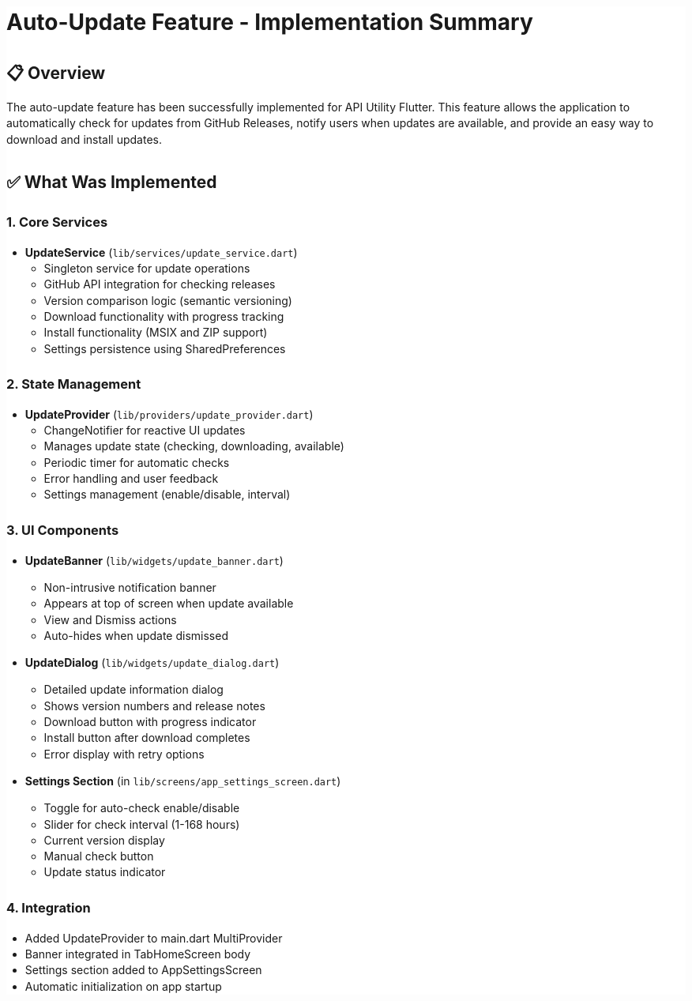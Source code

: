 # Auto-Update Feature - Implementation Summary

## 📋 Overview

The auto-update feature has been successfully implemented for API Utility Flutter. This feature allows the application to automatically check for updates from GitHub Releases, notify users when updates are available, and provide an easy way to download and install updates.

## ✅ What Was Implemented

### 1. Core Services
- **UpdateService** (`lib/services/update_service.dart`)
  - Singleton service for update operations
  - GitHub API integration for checking releases
  - Version comparison logic (semantic versioning)
  - Download functionality with progress tracking
  - Install functionality (MSIX and ZIP support)
  - Settings persistence using SharedPreferences

### 2. State Management
- **UpdateProvider** (`lib/providers/update_provider.dart`)
  - ChangeNotifier for reactive UI updates
  - Manages update state (checking, downloading, available)
  - Periodic timer for automatic checks
  - Error handling and user feedback
  - Settings management (enable/disable, interval)

### 3. UI Components
- **UpdateBanner** (`lib/widgets/update_banner.dart`)
  - Non-intrusive notification banner
  - Appears at top of screen when update available
  - View and Dismiss actions
  - Auto-hides when update dismissed

- **UpdateDialog** (`lib/widgets/update_dialog.dart`)
  - Detailed update information dialog
  - Shows version numbers and release notes
  - Download button with progress indicator
  - Install button after download completes
  - Error display with retry options

- **Settings Section** (in `lib/screens/app_settings_screen.dart`)
  - Toggle for auto-check enable/disable
  - Slider for check interval (1-168 hours)
  - Current version display
  - Manual check button
  - Update status indicator

### 4. Integration
- Added UpdateProvider to main.dart MultiProvider
- Banner integrated in TabHomeScreen body
- Settings section added to AppSettingsScreen
- Automatic initialization on app startup
